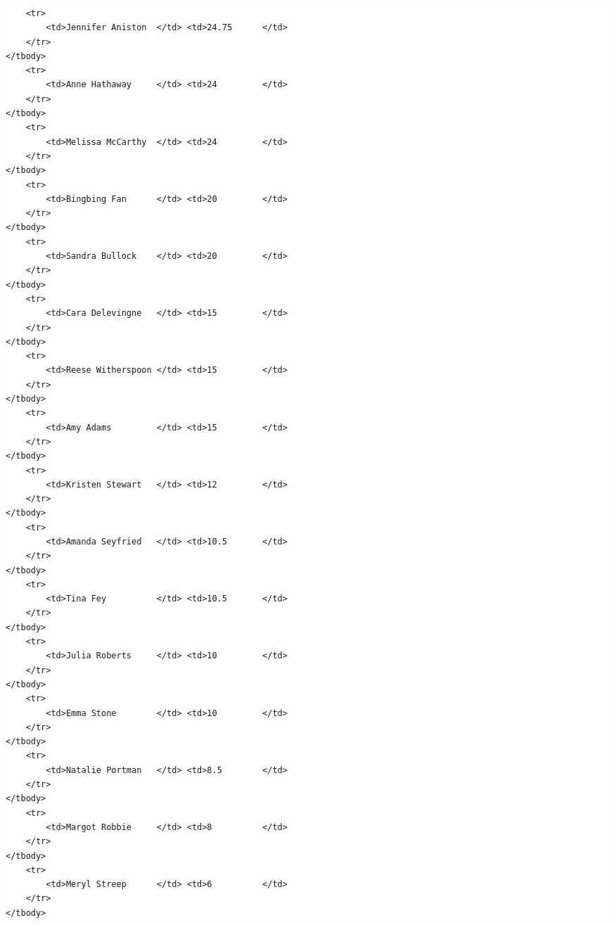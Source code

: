         <tr>
            <td>Jennifer Aniston  </td> <td>24.75      </td>
        </tr>
    </tbody>
        <tr>
            <td>Anne Hathaway     </td> <td>24         </td>
        </tr>
    </tbody>
        <tr>
            <td>Melissa McCarthy  </td> <td>24         </td>
        </tr>
    </tbody>
        <tr>
            <td>Bingbing Fan      </td> <td>20         </td>
        </tr>
    </tbody>
        <tr>
            <td>Sandra Bullock    </td> <td>20         </td>
        </tr>
    </tbody>
        <tr>
            <td>Cara Delevingne   </td> <td>15         </td>
        </tr>
    </tbody>
        <tr>
            <td>Reese Witherspoon </td> <td>15         </td>
        </tr>
    </tbody>
        <tr>
            <td>Amy Adams         </td> <td>15         </td>
        </tr>
    </tbody>
        <tr>
            <td>Kristen Stewart   </td> <td>12         </td>
        </tr>
    </tbody>
        <tr>
            <td>Amanda Seyfried   </td> <td>10.5       </td>
        </tr>
    </tbody>
        <tr>
            <td>Tina Fey          </td> <td>10.5       </td>
        </tr>
    </tbody>
        <tr>
            <td>Julia Roberts     </td> <td>10         </td>
        </tr>
    </tbody>
        <tr>
            <td>Emma Stone        </td> <td>10         </td>
        </tr>
    </tbody>
        <tr>
            <td>Natalie Portman   </td> <td>8.5        </td>
        </tr>
    </tbody>
        <tr>
            <td>Margot Robbie     </td> <td>8          </td>
        </tr>
    </tbody>
        <tr>
            <td>Meryl Streep      </td> <td>6          </td>
        </tr>
    </tbody>